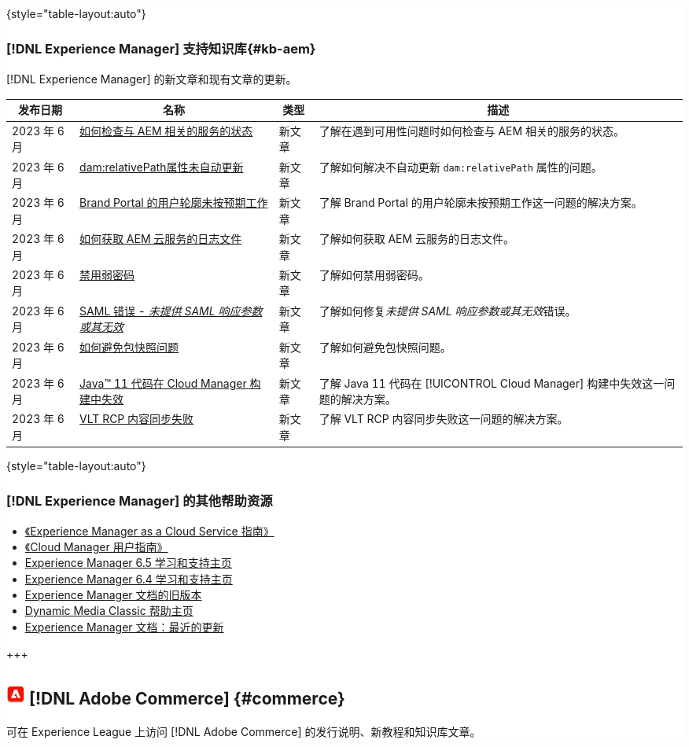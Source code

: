 {style="table-layout:auto"}

### [!DNL Experience Manager] 支持知识库{#kb-aem}

[!DNL Experience Manager] 的新文章和现有文章的更新。

| 发布日期 | 名称 | 类型 | 描述 |
|---------|--------|---------|---------|
| 2023 年 6 月 | [如何检查与 AEM 相关的服务的状态](https://experienceleague.adobe.com/docs/experience-cloud-kcs/kbarticles/KA-22310.html?lang=zh-Hans) | 新文章 | 了解在遇到可用性问题时如何检查与 AEM 相关的服务的状态。 |
| 2023 年 6 月 | [dam:relativePath属性未自动更新](https://experienceleague.adobe.com/docs/experience-cloud-kcs/kbarticles/KA-22302.html?lang=zh-Hans) | 新文章 | 了解如何解决不自动更新 `dam:relativePath` 属性的问题。 |
| 2023 年 6 月 | [Brand Portal 的用户轮廓未按预期工作](https://experienceleague.adobe.com/docs/experience-cloud-kcs/kbarticles/KA-22298.html?lang=zh-Hans) | 新文章 | 了解 Brand Portal 的用户轮廓未按预期工作这一问题的解决方案。 |
| 2023 年 6 月 | [如何获取 AEM 云服务的日志文件](https://experienceleague.adobe.com/docs/experience-cloud-kcs/kbarticles/KA-22172.html?lang=zh-Hans) | 新文章 | 了解如何获取 AEM 云服务的日志文件。 |
| 2023 年 6 月 | [禁用弱密码](https://experienceleague.adobe.com/docs/experience-cloud-kcs/kbarticles/KA-22348.html?lang=zh-Hans) | 新文章 | 了解如何禁用弱密码。 |
| 2023 年 6 月 | [SAML 错误 - *未提供 SAML 响应参数或其无效*](https://experienceleague.adobe.com/docs/experience-cloud-kcs/kbarticles/KA-22367.html?lang=zh-Hans) | 新文章 | 了解如何修复&#x200B;*未提供 SAML 响应参数或其无效*&#x200B;错误。 |
| 2023 年 6 月 | [如何避免包快照问题](https://experienceleague.adobe.com/docs/experience-cloud-kcs/kbarticles/KA-22341.html?lang=zh-Hans) | 新文章 | 了解如何避免包快照问题。 |
| 2023 年 6 月 | [Java™ 11 代码在 Cloud Manager 构建中失效](https://experienceleague.adobe.com/docs/experience-cloud-kcs/kbarticles/KA-22285.html?lang=zh-Hans) | 新文章 | 了解 Java 11 代码在 [!UICONTROL Cloud Manager] 构建中失效这一问题的解决方案。 |
| 2023 年 6 月 | [VLT RCP 内容同步失败](https://experienceleague.adobe.com/docs/experience-cloud-kcs/kbarticles/KA-22323.html?lang=zh-Hans) | 新文章 | 了解 VLT RCP 内容同步失败这一问题的解决方案。 |

{style="table-layout:auto"}

### [!DNL Experience Manager] 的其他帮助资源

* [《Experience Manager as a Cloud Service 指南》](https://experienceleague.adobe.com/docs/experience-manager-cloud-service/content/home.html?lang=zh-Hans)
* [《Cloud Manager 用户指南》](https://experienceleague.adobe.com/docs/experience-manager-cloud-manager/content/introduction.html?lang=zh-Hans)
* [Experience Manager 6.5 学习和支持主页](https://experienceleague.adobe.com/docs/experience-manager-65/deploying/home.html?lang=zh-Hans)
* [Experience Manager 6.4 学习和支持主页](https://experienceleague.adobe.com/docs/experience-manager-64.html?lang=zh-Hans)
* [Experience Manager 文档的旧版本](https://experienceleague.adobe.com/docs/experience-manager-release-information/aem-release-updates/previous-updates/aem-previous-versions.html?lang=zh-Hans#previous-updates)
* [Dynamic Media Classic 帮助主页](https://experienceleague.adobe.com/docs/dynamic-media-classic/using/home.html?lang=zh-Hans)
* [Experience Manager 文档：最近的更新](https://experienceleague.adobe.com/docs/experience-manager-release-information/aem-release-updates/doc-updates/documentation-updates.html?lang=zh-Hans#aem-as-a-cloud-service)

+++



## ![图标](/assets/ec_appicon_24.png) [!DNL Adobe Commerce] {#commerce}

可在 Experience League 上访问 [!DNL Adobe Commerce] 的发行说明、新教程和知识库文章。
